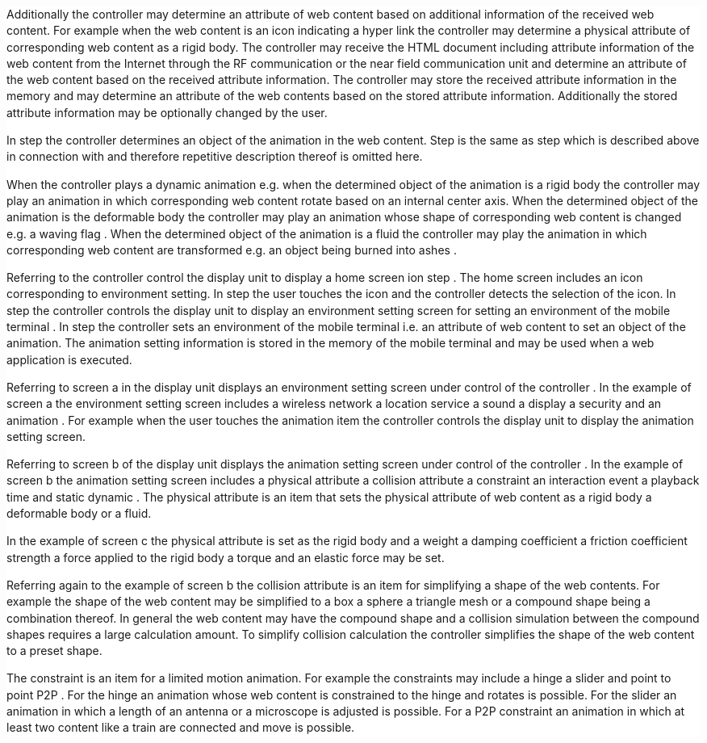 Additionally the controller may determine an attribute of web content based on additional information of the received web content. For example when the web content is an icon indicating a hyper link the controller may determine a physical attribute of corresponding web content as a rigid body. The controller may receive the HTML document including attribute information of the web content from the Internet through the RF communication or the near field communication unit and determine an attribute of the web content based on the received attribute information. The controller may store the received attribute information in the memory and may determine an attribute of the web contents based on the stored attribute information. Additionally the stored attribute information may be optionally changed by the user.

In step the controller determines an object of the animation in the web content. Step is the same as step which is described above in connection with and therefore repetitive description thereof is omitted here.

When the controller plays a dynamic animation e.g. when the determined object of the animation is a rigid body the controller may play an animation in which corresponding web content rotate based on an internal center axis. When the determined object of the animation is the deformable body the controller may play an animation whose shape of corresponding web content is changed e.g. a waving flag . When the determined object of the animation is a fluid the controller may play the animation in which corresponding web content are transformed e.g. an object being burned into ashes .

Referring to the controller control the display unit to display a home screen ion step . The home screen includes an icon corresponding to environment setting. In step the user touches the icon and the controller detects the selection of the icon. In step the controller controls the display unit to display an environment setting screen for setting an environment of the mobile terminal . In step the controller sets an environment of the mobile terminal i.e. an attribute of web content to set an object of the animation. The animation setting information is stored in the memory of the mobile terminal and may be used when a web application is executed.

Referring to screen a in the display unit displays an environment setting screen under control of the controller . In the example of screen a the environment setting screen includes a wireless network a location service a sound a display a security and an animation . For example when the user touches the animation item the controller controls the display unit to display the animation setting screen.

Referring to screen b of the display unit displays the animation setting screen under control of the controller . In the example of screen b the animation setting screen includes a physical attribute a collision attribute a constraint an interaction event a playback time and static dynamic . The physical attribute is an item that sets the physical attribute of web content as a rigid body a deformable body or a fluid.

In the example of screen c the physical attribute is set as the rigid body and a weight a damping coefficient a friction coefficient strength a force applied to the rigid body a torque and an elastic force may be set.

Referring again to the example of screen b the collision attribute is an item for simplifying a shape of the web contents. For example the shape of the web content may be simplified to a box a sphere a triangle mesh or a compound shape being a combination thereof. In general the web content may have the compound shape and a collision simulation between the compound shapes requires a large calculation amount. To simplify collision calculation the controller simplifies the shape of the web content to a preset shape.

The constraint is an item for a limited motion animation. For example the constraints may include a hinge a slider and point to point P2P . For the hinge an animation whose web content is constrained to the hinge and rotates is possible. For the slider an animation in which a length of an antenna or a microscope is adjusted is possible. For a P2P constraint an animation in which at least two content like a train are connected and move is possible.
